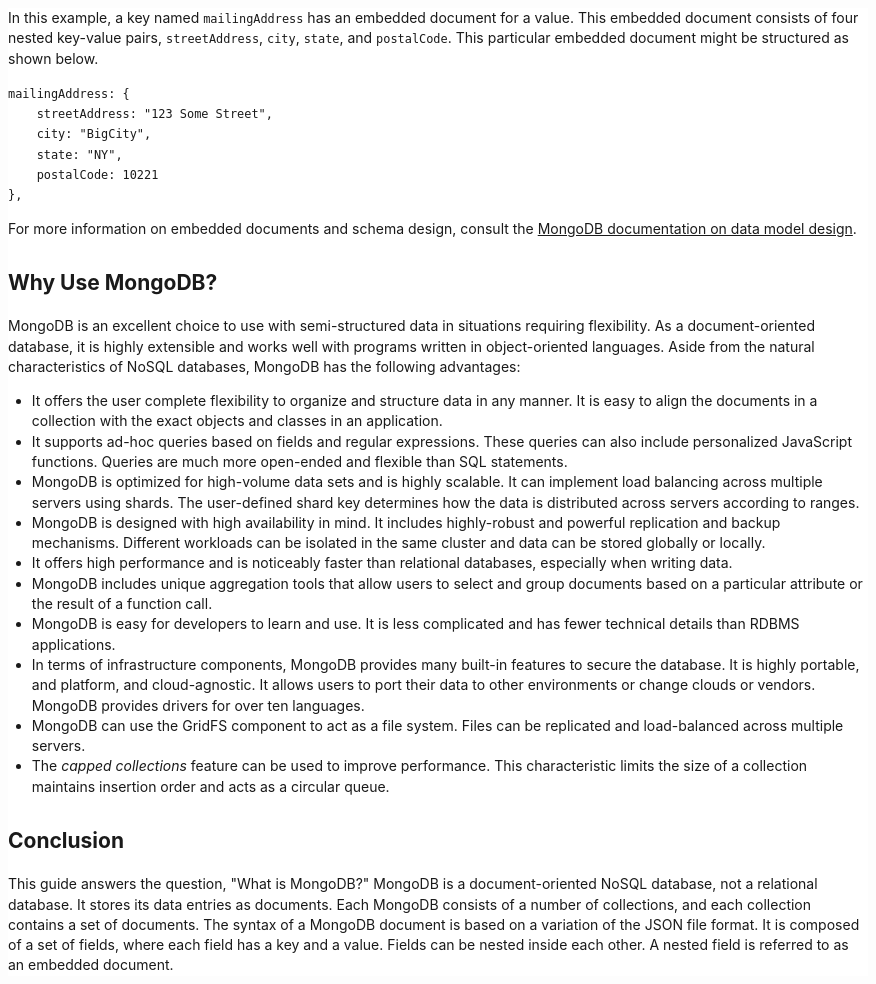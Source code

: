 In this example, a key named `mailingAddress` has an embedded document for a value. This embedded document consists of four nested key-value pairs, `streetAddress`, `city`, `state`, and `postalCode`. This particular embedded document might be structured as shown below.

    mailingAddress: {
        streetAddress: "123 Some Street",
        city: "BigCity",
        state: "NY",
        postalCode: 10221
    },

For more information on embedded documents and schema design, consult the [MongoDB documentation on data model design](https://docs.mongodb.com/manual/core/data-model-design/).

## Why Use MongoDB?

MongoDB is an excellent choice to use with semi-structured data in situations requiring flexibility. As a document-oriented database, it is highly extensible and works well with programs written in object-oriented languages. Aside from the natural characteristics of NoSQL databases, MongoDB has the following advantages:

- It offers the user complete flexibility to organize and structure data in any manner. It is easy to align the documents in a collection with the exact objects and classes in an application.
- It supports ad-hoc queries based on fields and regular expressions. These queries can also include personalized JavaScript functions. Queries are much more open-ended and flexible than SQL statements.
- MongoDB is optimized for high-volume data sets and is highly scalable. It can implement load balancing across multiple servers using shards. The user-defined shard key determines how the data is distributed across servers according to ranges.
- MongoDB is designed with high availability in mind. It includes highly-robust and powerful replication and backup mechanisms. Different workloads can be isolated in the same cluster and data can be stored globally or locally.
- It offers high performance and is noticeably faster than relational databases, especially when writing data.
- MongoDB includes unique aggregation tools that allow users to select and group documents based on a particular attribute or the result of a function call.
- MongoDB is easy for developers to learn and use. It is less complicated and has fewer technical details than RDBMS applications.
- In terms of infrastructure components, MongoDB provides many built-in features to secure the database. It is highly portable, and platform, and cloud-agnostic. It allows users to port their data to other environments or change clouds or vendors. MongoDB provides drivers for over ten languages.
- MongoDB can use the GridFS component to act as a file system. Files can be replicated and load-balanced across multiple servers.
- The *capped collections* feature can be used to improve performance. This characteristic limits the size of a collection maintains insertion order and acts as a circular queue.

## Conclusion

This guide answers the question, "What is MongoDB?" MongoDB is a document-oriented NoSQL database, not a relational database. It stores its data entries as documents. Each MongoDB consists of a number of collections, and each collection contains a set of documents. The syntax of a MongoDB document is based on a variation of the JSON file format. It is composed of a set of fields, where each field has a key and a value. Fields can be nested inside each other. A nested field is referred to as an embedded document.
